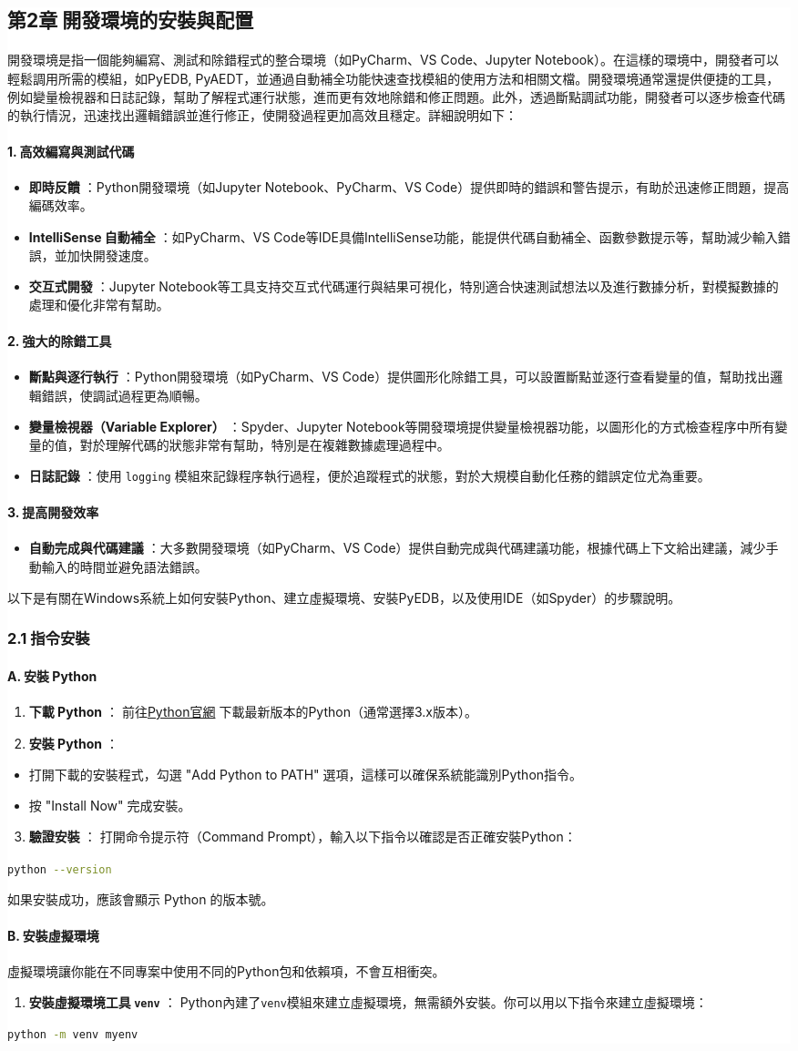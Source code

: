 第2章 開發環境的安裝與配置
---

開發環境是指一個能夠編寫、測試和除錯程式的整合環境（如PyCharm、VS Code、Jupyter Notebook）。在這樣的環境中，開發者可以輕鬆調用所需的模組，如PyEDB, PyAEDT，並通過自動補全功能快速查找模組的使用方法和相關文檔。開發環境通常還提供便捷的工具，例如變量檢視器和日誌記錄，幫助了解程式運行狀態，進而更有效地除錯和修正問題。此外，透過斷點調試功能，開發者可以逐步檢查代碼的執行情況，迅速找出邏輯錯誤並進行修正，使開發過程更加高效且穩定。詳細說明如下：

#### 1. 高效編寫與測試代碼 
 
- **即時反饋** ：Python開發環境（如Jupyter Notebook、PyCharm、VS Code）提供即時的錯誤和警告提示，有助於迅速修正問題，提高編碼效率。
 
- **IntelliSense 自動補全** ：如PyCharm、VS Code等IDE具備IntelliSense功能，能提供代碼自動補全、函數參數提示等，幫助減少輸入錯誤，並加快開發速度。
 
- **交互式開發** ：Jupyter Notebook等工具支持交互式代碼運行與結果可視化，特別適合快速測試想法以及進行數據分析，對模擬數據的處理和優化非常有幫助。

#### 2. 強大的除錯工具 
 
- **斷點與逐行執行** ：Python開發環境（如PyCharm、VS Code）提供圖形化除錯工具，可以設置斷點並逐行查看變量的值，幫助找出邏輯錯誤，使調試過程更為順暢。
 
- **變量檢視器（Variable Explorer）** ：Spyder、Jupyter Notebook等開發環境提供變量檢視器功能，以圖形化的方式檢查程序中所有變量的值，對於理解代碼的狀態非常有幫助，特別是在複雜數據處理過程中。
 
- **日誌記錄** ：使用 `logging` 模組來記錄程序執行過程，便於追蹤程式的狀態，對於大規模自動化任務的錯誤定位尤為重要。

#### 3. 提高開發效率 
 
- **自動完成與代碼建議** ：大多數開發環境（如PyCharm、VS Code）提供自動完成與代碼建議功能，根據代碼上下文給出建議，減少手動輸入的時間並避免語法錯誤。

以下是有關在Windows系統上如何安裝Python、建立虛擬環境、安裝PyEDB，以及使用IDE（如Spyder）的步驟說明。

### 2.1 指令安裝

#### A. 安裝 Python 
 
1. **下載 Python** ：
前往[Python官網](https://www.python.org/downloads/) 下載最新版本的Python（通常選擇3.x版本）。
 
2. **安裝 Python** ：
  - 打開下載的安裝程式，勾選 "Add Python to PATH" 選項，這樣可以確保系統能識別Python指令。

  - 按 "Install Now" 完成安裝。
 
3. **驗證安裝** ：
打開命令提示符（Command Prompt），輸入以下指令以確認是否正確安裝Python：

```bash
python --version
```

如果安裝成功，應該會顯示 Python 的版本號。

#### B. 安裝虛擬環境 

虛擬環境讓你能在不同專案中使用不同的Python包和依賴項，不會互相衝突。
 
1. **安裝虛擬環境工具 `venv`** ：
Python內建了`venv`模組來建立虛擬環境，無需額外安裝。你可以用以下指令來建立虛擬環境：

```bash
python -m venv myenv
```
 